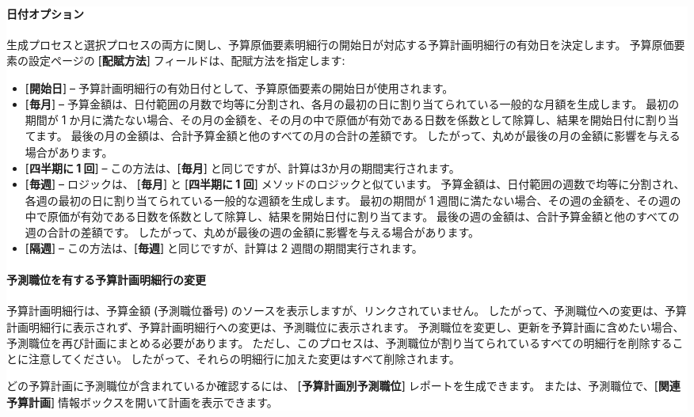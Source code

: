 #### <a name="date-options"></a>日付オプション

生成プロセスと選択プロセスの両方に関し、予算原価要素明細行の開始日が対応する予算計画明細行の有効日を決定します。 予算原価要素の設定ページの [**配賦方法**] フィールドは、配賦方法を指定します:

-   [**開始日**] – 予算計画明細行の有効日付として、予算原価要素の開始日が使用されます。
-   [**毎月**] – 予算金額は、日付範囲の月数で均等に分割され、各月の最初の日に割り当てられている一般的な月額を生成します。 最初の期間が 1 か月に満たない場合、その月の金額を、その月の中で原価が有効である日数を係数として除算し、結果を開始日付に割り当てます。 最後の月の金額は、合計予算金額と他のすべての月の合計の差額です。 したがって、丸めが最後の月の金額に影響を与える場合があります。
-   [**四半期に 1 回**] – この方法は、[**毎月**] と同じですが、計算は3か月の期間実行されます。
-   [**毎週**] – ロジックは、 [**毎月**] と [**四半期に 1 回**] メソッドのロジックと似ています。 予算金額は、日付範囲の週数で均等に分割され、各週の最初の日に割り当てられている一般的な週額を生成します。 最初の期間が 1 週間に満たない場合、その週の金額を、その週の中で原価が有効である日数を係数として除算し、結果を開始日付に割り当てます。 最後の週の金額は、合計予算金額と他のすべての週の合計の差額です。 したがって、丸めが最後の週の金額に影響を与える場合があります。
-   [**隔週**] – この方法は、[**毎週**] と同じですが、計算は 2 週間の期間実行されます。

#### <a name="changing-budget-plan-lines-that-have-forecast-positions"></a>予測職位を有する予算計画明細行の変更

予算計画明細行は、予算金額 (予測職位番号) のソースを表示しますが、リンクされていません。 したがって、予測職位への変更は、予算計画明細行に表示されず、予算計画明細行への変更は、予測職位に表示されます。 予測職位を変更し、更新を予算計画に含めたい場合、予測職位を再び計画にまとめる必要があります。 ただし、このプロセスは、予測職位が割り当てられているすべての明細行を削除することに注意してください。 したがって、それらの明細行に加えた変更はすべて削除されます。 

どの予算計画に予測職位が含まれているか確認するには、 [**予算計画別予測職位**] レポートを生成できます。 または、予測職位で、[**関連予算計画**] 情報ボックスを開いて計画を表示できます。




